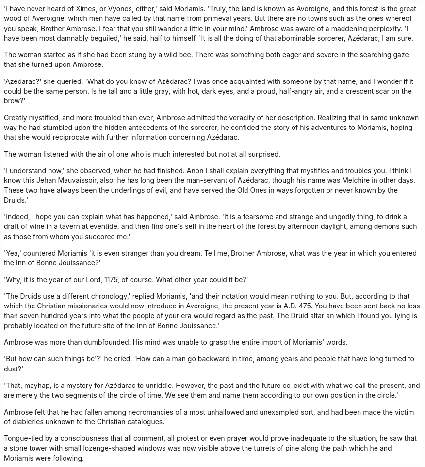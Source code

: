 'I have never heard of Ximes, or Vyones, either,' said Moriamis. 'Truly, the land is known as Averoigne, and this forest is the great wood of Averoigne, which men have called by that name from primeval years. But there are no towns such as the ones whereof you speak, Brother Ambrose. I fear that you still wander a little in your mind.' Ambrose was aware of a maddening perplexity. 'I have been most damnably beguiled,' he said, half to himself. 'It is all the doing of that abominable sorcerer, Azédarac, I am sure.

The woman started as if she had been stung by a wild bee. There was something both eager and severe in the searching gaze that she turned upon Ambrose.

'Azédarac?' she queried. 'What do you know of Azédarac? I was once acquainted with someone by that name; and I wonder if it could be the same person. Is he tall and a little gray, with hot, dark eyes, and a proud, half-angry air, and a crescent scar on the brow?'

Greatly mystified, and more troubled than ever, Ambrose admitted the veracity of her description. Realizing that in same unknown way he had stumbled upon the hidden antecedents of the sorcerer, he confided the story of his adventures to Moriamis, hoping that she would reciprocate with further information concerning Azédarac.

The woman listened with the air of one who is much interested but not at all surprised.

'I understand now,' she observed, when he had finished. Anon I shall explain everything that mystifies and troubles you. I think I know this Jehan Mauvaissoir, also; he has long been the man-servant of Azédarac, though his name was Melchire in other days. These two have always been the underlings of evil, and have served the Old Ones in ways forgotten or never known by the Druids.'

'Indeed, I hope you can explain what has happened,' said Ambrose. 'It is a fearsome and strange and ungodly thing, to drink a draft of wine in a tavern at eventide, and then find one's self in the heart of the forest by afternoon daylight, among demons such as those from whom you succored me.'

'Yea,' countered Moriamis 'it is even stranger than you dream. Tell me, Brother Ambrose, what was the year in which you entered the Inn of Bonne Jouissance?'

'Why, it is the year of our Lord, 1175, of course. What other year could it be?'

'The Druids use a different chronology,' replied Moriamis, 'and their notation would mean nothing to you. But, according to that which the Christian missionaries would now introduce in Averoigne, the present year is A.D. 475. You have been sent back no less than seven hundred years into what the people of your era would regard as the past. The Druid altar an which I found you lying is probably located on the future site of the Inn of Bonne Jouissance.'

Ambrose was more than dumbfounded. His mind was unable to grasp the entire import of Moriamis' words.

'But how can such things be'?' he cried. 'How can a man go backward in time, among years and people that have long turned to dust?'

'That, mayhap, is a mystery for Azédarac to unriddle. However, the past and the future co-exist with what we call the present, and are merely the two segments of the circle of time. We see them and name them according to our own position in the circle.'

Ambrose felt that he had fallen among necromancies of a most unhallowed and unexampled sort, and had been made the victim of diableries unknown to the Christian catalogues.

Tongue-tied by a consciousness that all comment, all protest or even prayer would prove inadequate to the situation, he saw that a stone tower with small lozenge-shaped windows was now visible above the turrets of pine along the path which he and Moriamis were following.
